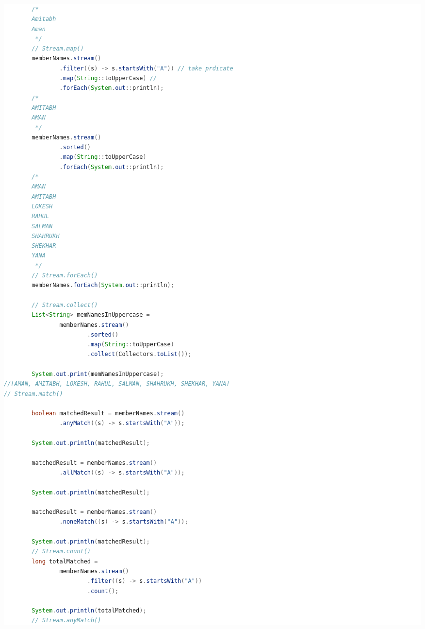 ```java
        /*
        Amitabh
        Aman
         */
        // Stream.map()
        memberNames.stream()
                .filter((s) -> s.startsWith("A")) // take prdicate
                .map(String::toUpperCase) //
                .forEach(System.out::println);
        /*
        AMITABH
        AMAN
         */
        memberNames.stream()
                .sorted()
                .map(String::toUpperCase)
                .forEach(System.out::println);
        /*
        AMAN
        AMITABH
        LOKESH
        RAHUL
        SALMAN
        SHAHRUKH
        SHEKHAR
        YANA
         */
        // Stream.forEach()
        memberNames.forEach(System.out::println);

        // Stream.collect()
        List<String> memNamesInUppercase =
                memberNames.stream()
                        .sorted()
                        .map(String::toUpperCase)
                        .collect(Collectors.toList());

        System.out.print(memNamesInUppercase);
//[AMAN, AMITABH, LOKESH, RAHUL, SALMAN, SHAHRUKH, SHEKHAR, YANA]
// Stream.match()

        boolean matchedResult = memberNames.stream()
                .anyMatch((s) -> s.startsWith("A"));

        System.out.println(matchedResult);

        matchedResult = memberNames.stream()
                .allMatch((s) -> s.startsWith("A"));

        System.out.println(matchedResult);

        matchedResult = memberNames.stream()
                .noneMatch((s) -> s.startsWith("A"));

        System.out.println(matchedResult);
        // Stream.count()
        long totalMatched =
                memberNames.stream()
                        .filter((s) -> s.startsWith("A"))
                        .count();

        System.out.println(totalMatched);
        // Stream.anyMatch()
```